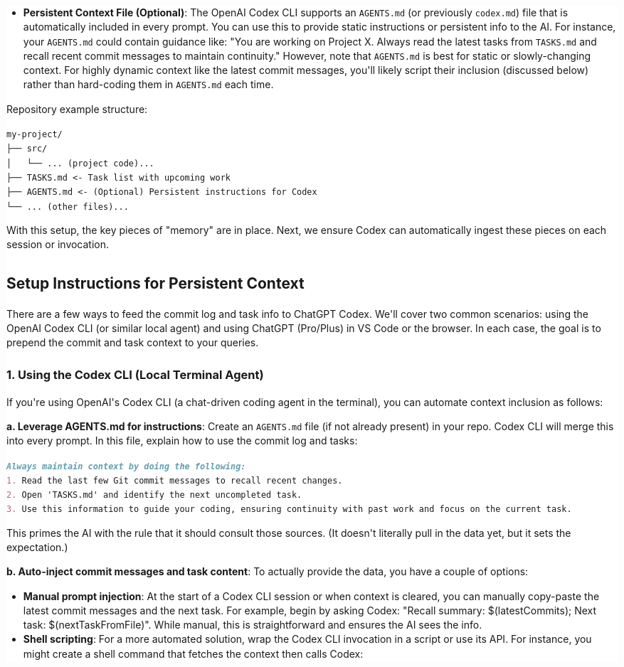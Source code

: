 - **Persistent Context File (Optional)**: The OpenAI Codex CLI supports an `AGENTS.md` (or previously `codex.md`) file that is automatically included in every prompt. You can use this to provide static instructions or persistent info to the AI. For instance, your `AGENTS.md` could contain guidance like: "You are working on Project X. Always read the latest tasks from `TASKS.md` and recall recent commit messages to maintain continuity." However, note that `AGENTS.md` is best for static or slowly-changing context. For highly dynamic context like the latest commit messages, you'll likely script their inclusion (discussed below) rather than hard-coding them in `AGENTS.md` each time.

Repository example structure:

```
my-project/
├── src/
│   └── ... (project code)...
├── TASKS.md <- Task list with upcoming work
├── AGENTS.md <- (Optional) Persistent instructions for Codex
└── ... (other files)...
```

With this setup, the key pieces of "memory" are in place. Next, we ensure Codex can automatically ingest these pieces on each session or invocation.

## Setup Instructions for Persistent Context
There are a few ways to feed the commit log and task info to ChatGPT Codex. We'll cover two common scenarios: using the OpenAI Codex CLI (or similar local agent) and using ChatGPT (Pro/Plus) in VS Code or the browser. In each case, the goal is to prepend the commit and task context to your queries.

### 1. Using the Codex CLI (Local Terminal Agent)
If you're using OpenAI's Codex CLI (a chat-driven coding agent in the terminal), you can automate context inclusion as follows:

**a. Leverage AGENTS.md for instructions**: Create an `AGENTS.md` file (if not already present) in your repo. Codex CLI will merge this into every prompt. In this file, explain how to use the commit log and tasks:

```markdown
Always maintain context by doing the following:
1. Read the last few Git commit messages to recall recent changes.
2. Open 'TASKS.md' and identify the next uncompleted task.
3. Use this information to guide your coding, ensuring continuity with past work and focus on the current task.
```

This primes the AI with the rule that it should consult those sources. (It doesn't literally pull in the data yet, but it sets the expectation.)

**b. Auto-inject commit messages and task content**: To actually provide the data, you have a couple of options:

- **Manual prompt injection**: At the start of a Codex CLI session or when context is cleared, you can manually copy-paste the latest commit messages and the next task. For example, begin by asking Codex: "Recall summary: $(latestCommits); Next task: $(nextTaskFromFile)". While manual, this is straightforward and ensures the AI sees the info.
- **Shell scripting**: For a more automated solution, wrap the Codex CLI invocation in a script or use its API. For instance, you might create a shell command that fetches the context then calls Codex:
